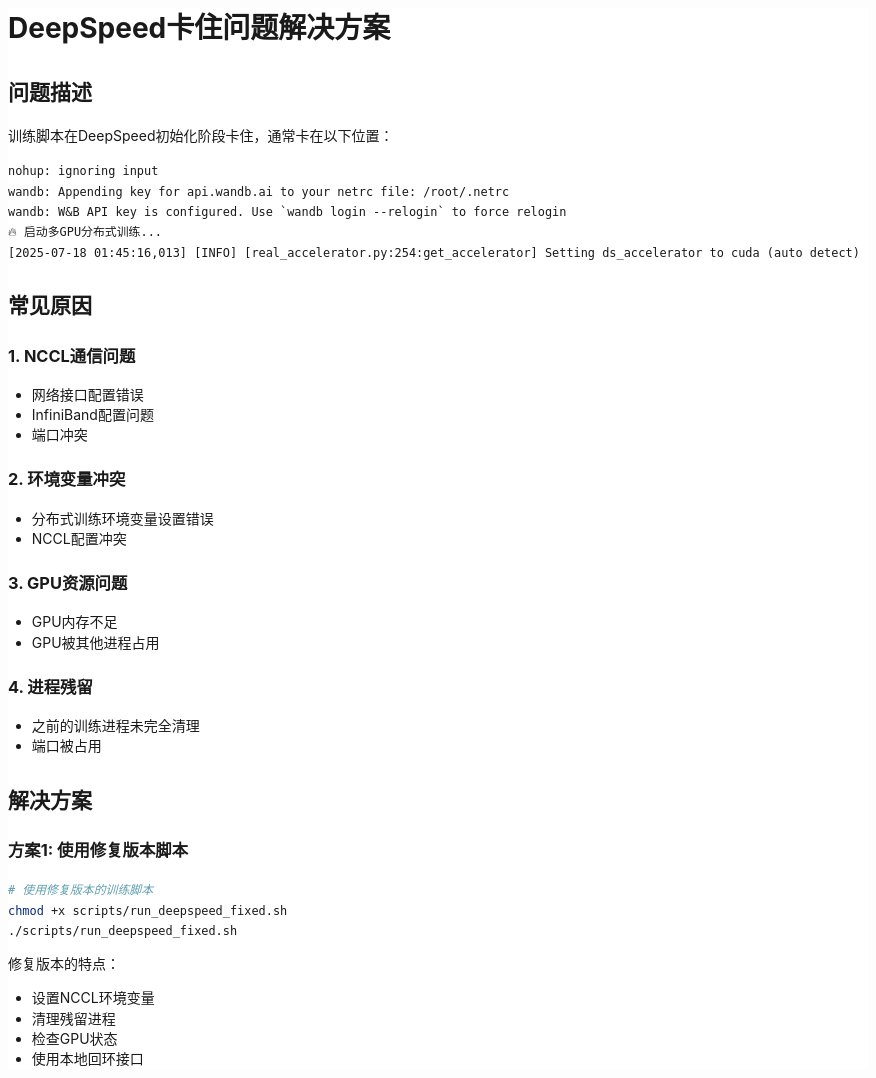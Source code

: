 # DeepSpeed卡住问题解决方案

## 问题描述

训练脚本在DeepSpeed初始化阶段卡住，通常卡在以下位置：
```
nohup: ignoring input
wandb: Appending key for api.wandb.ai to your netrc file: /root/.netrc
wandb: W&B API key is configured. Use `wandb login --relogin` to force relogin
🔥 启动多GPU分布式训练...
[2025-07-18 01:45:16,013] [INFO] [real_accelerator.py:254:get_accelerator] Setting ds_accelerator to cuda (auto detect)
```

## 常见原因

### 1. NCCL通信问题
- 网络接口配置错误
- InfiniBand配置问题
- 端口冲突

### 2. 环境变量冲突
- 分布式训练环境变量设置错误
- NCCL配置冲突

### 3. GPU资源问题
- GPU内存不足
- GPU被其他进程占用

### 4. 进程残留
- 之前的训练进程未完全清理
- 端口被占用

## 解决方案

### 方案1: 使用修复版本脚本

```bash
# 使用修复版本的训练脚本
chmod +x scripts/run_deepspeed_fixed.sh
./scripts/run_deepspeed_fixed.sh
```

修复版本的特点：
- 设置NCCL环境变量
- 清理残留进程
- 检查GPU状态
- 使用本地回环接口
